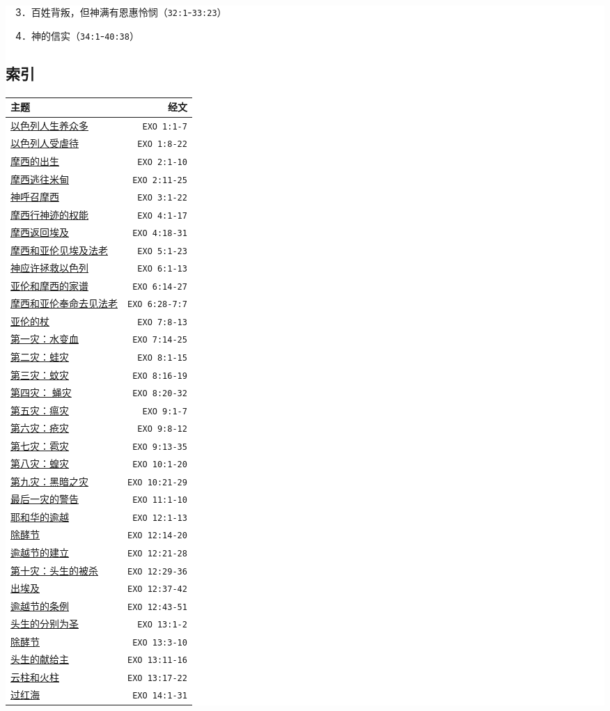 　3．百姓背叛，但神满有恩惠怜悯（```32:1```-```33:23```）

　4．神的信实（```34:1```-```40:38```）

## 索引

| 主题 | 经文 |
|:---|---:|
| [以色列人生养众多](#97) | ```EXO 1:1-7``` |
| [以色列人受虐待](#98) | ```EXO 1:8-22``` |
| [摩西的出生](#99) | ```EXO 2:1-10``` |
| [摩西逃往米甸](#100) | ```EXO 2:11-25``` |
| [神呼召摩西](#101) | ```EXO 3:1-22``` |
| [摩西行神迹的权能](#102) | ```EXO 4:1-17``` |
| [摩西返回埃及](#103) | ```EXO 4:18-31``` |
| [摩西和亚伦见埃及法老](#104) | ```EXO 5:1-23``` |
| [神应许拯救以色列](#105) | ```EXO 6:1-13``` |
| [亚伦和摩西的家谱](#106) | ```EXO 6:14-27``` |
| [摩西和亚伦奉命去见法老](#107) | ```EXO 6:28-7:7``` |
| [亚伦的杖](#108) | ```EXO 7:8-13``` |
| [第一灾：水变血](#109) | ```EXO 7:14-25``` |
| [第二灾：蛙灾](#110) | ```EXO 8:1-15``` |
| [第三灾：蚊灾](#111) | ```EXO 8:16-19``` |
| [第四灾： 蝇灾](#112) | ```EXO 8:20-32``` |
| [第五灾：瘟灾](#113) | ```EXO 9:1-7``` |
| [第六灾：疮灾](#114) | ```EXO 9:8-12``` |
| [第七灾：雹灾](#115) | ```EXO 9:13-35``` |
| [第八灾：蝗灾](#116) | ```EXO 10:1-20``` |
| [第九灾：黑暗之灾](#117) | ```EXO 10:21-29``` |
| [最后一灾的警告](#118) | ```EXO 11:1-10``` |
| [耶和华的逾越](#119) | ```EXO 12:1-13``` |
| [除酵节](#120) | ```EXO 12:14-20``` |
| [逾越节的建立](#121) | ```EXO 12:21-28``` |
| [第十灾：头生的被杀](#122) | ```EXO 12:29-36``` |
| [出埃及](#123) | ```EXO 12:37-42``` |
| [逾越节的条例](#124) | ```EXO 12:43-51``` |
| [头生的分别为圣](#125) | ```EXO 13:1-2``` |
| [除酵节](#126) | ```EXO 13:3-10``` |
| [头生的献给主](#127) | ```EXO 13:11-16``` |
| [云柱和火柱](#128) | ```EXO 13:17-22``` |
| [过红海](#129) | ```EXO 14:1-31``` |